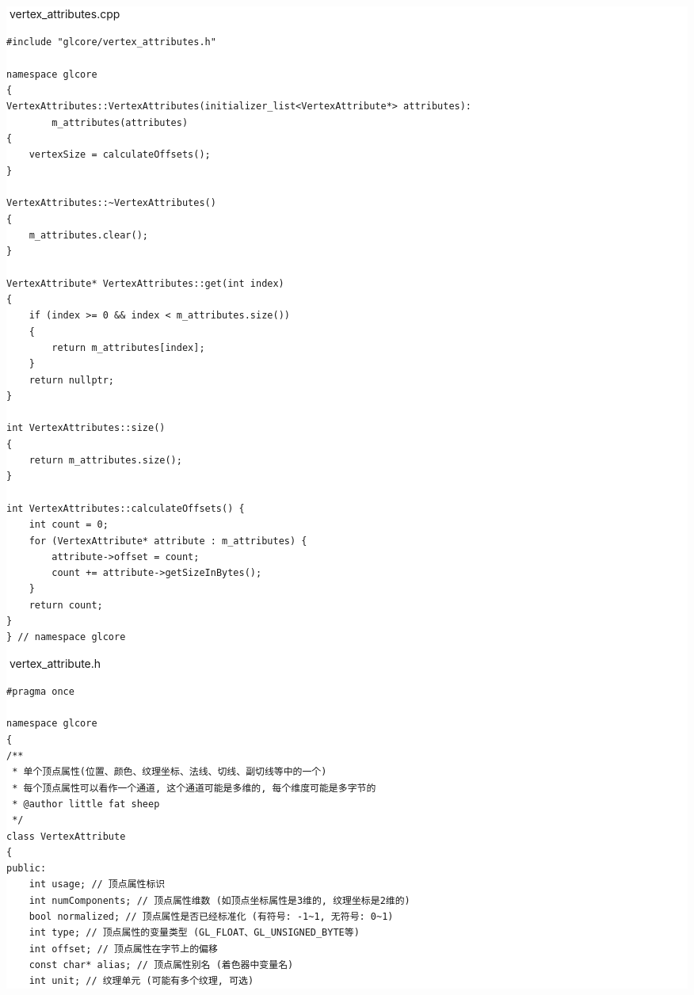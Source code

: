 
​ vertex\_attributes.cpp

    #include "glcore/vertex_attributes.h"
    
    namespace glcore
    {
    VertexAttributes::VertexAttributes(initializer_list<VertexAttribute*> attributes):
            m_attributes(attributes)
    {
        vertexSize = calculateOffsets();
    }
    
    VertexAttributes::~VertexAttributes()
    {
        m_attributes.clear();
    }
    
    VertexAttribute* VertexAttributes::get(int index)
    {
        if (index >= 0 && index < m_attributes.size())
        {
            return m_attributes[index];
        }
        return nullptr;
    }
    
    int VertexAttributes::size()
    {
        return m_attributes.size();
    }
    
    int VertexAttributes::calculateOffsets() {
        int count = 0;
        for (VertexAttribute* attribute : m_attributes) {
            attribute->offset = count;
            count += attribute->getSizeInBytes();
        }
        return count;
    }
    } // namespace glcore
    

​ vertex\_attribute.h

    #pragma once
    
    namespace glcore
    {
    /**
     * 单个顶点属性(位置、颜色、纹理坐标、法线、切线、副切线等中的一个)
     * 每个顶点属性可以看作一个通道, 这个通道可能是多维的, 每个维度可能是多字节的
     * @author little fat sheep
     */
    class VertexAttribute
    {
    public:
        int usage; // 顶点属性标识
        int numComponents; // 顶点属性维数 (如顶点坐标属性是3维的, 纹理坐标是2维的)
        bool normalized; // 顶点属性是否已经标准化 (有符号: -1~1, 无符号: 0~1)
        int type; // 顶点属性的变量类型 (GL_FLOAT、GL_UNSIGNED_BYTE等)
        int offset; // 顶点属性在字节上的偏移
        const char* alias; // 顶点属性别名 (着色器中变量名)
        int unit; // 纹理单元 (可能有多个纹理, 可选)
    